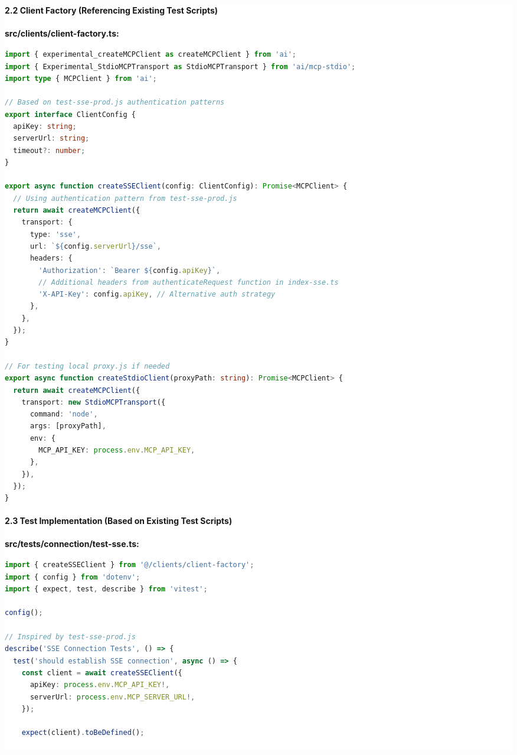 #### 2.2 Client Factory (Referencing Existing Test Scripts)

**src/clients/client-factory.ts:**
```typescript
import { experimental_createMCPClient as createMCPClient } from 'ai';
import { Experimental_StdioMCPTransport as StdioMCPTransport } from 'ai/mcp-stdio';
import type { MCPClient } from 'ai';

// Based on test-sse-prod.js authentication patterns
export interface ClientConfig {
  apiKey: string;
  serverUrl: string;
  timeout?: number;
}

export async function createSSEClient(config: ClientConfig): Promise<MCPClient> {
  // Using authentication pattern from test-sse-prod.js
  return await createMCPClient({
    transport: {
      type: 'sse',
      url: `${config.serverUrl}/sse`,
      headers: {
        'Authorization': `Bearer ${config.apiKey}`,
        // Additional headers from authenticateRequest function in index-sse.ts
        'X-API-Key': config.apiKey, // Alternative auth strategy
      },
    },
  });
}

// For testing local proxy.js if needed
export async function createStdioClient(proxyPath: string): Promise<MCPClient> {
  return await createMCPClient({
    transport: new StdioMCPTransport({
      command: 'node',
      args: [proxyPath],
      env: {
        MCP_API_KEY: process.env.MCP_API_KEY,
      },
    }),
  });
}
```

#### 2.3 Test Implementation (Based on Existing Test Scripts)

**src/tests/connection/test-sse.ts:**
```typescript
import { createSSEClient } from '@/clients/client-factory';
import { config } from 'dotenv';
import { expect, test, describe } from 'vitest';

config();

// Inspired by test-sse-prod.js
describe('SSE Connection Tests', () => {
  test('should establish SSE connection', async () => {
    const client = await createSSEClient({
      apiKey: process.env.MCP_API_KEY!,
      serverUrl: process.env.MCP_SERVER_URL!,
    });

    expect(client).toBeDefined();
    
```